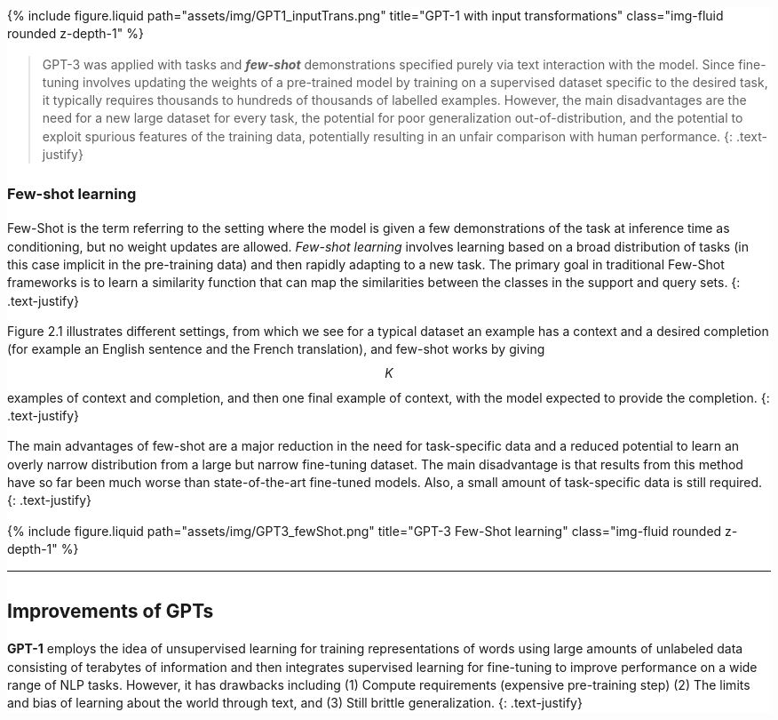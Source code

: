 <div class="row justify-content-sm-center">
    <div class="col-sm mt-3 mt-md-0">
        {% include figure.liquid path="assets/img/GPT1_inputTrans.png" title="GPT-1 with input transformations" class="img-fluid rounded z-depth-1" %}
    </div>
</div>

> GPT-3 was applied with tasks and **_few-shot_** demonstrations specified purely via text interaction with the model. Since fine-tuning involves updating the weights of a pre-trained model by training on a supervised dataset specific to the desired task, it typically requires thousands to hundreds of thousands of labelled examples. However, the main disadvantages are the need for a new large dataset for every task, the potential for poor generalization out-of-distribution, and the potential to exploit spurious features of the training data, potentially resulting in an unfair comparison with human performance.
{: .text-justify}

### Few-shot learning

Few-Shot is the term referring to the setting where the model is given a few demonstrations of the task at inference time as conditioning, but no weight updates are allowed. _Few-shot learning_ involves learning based on a broad distribution of tasks (in this case implicit in the pre-training data) and then rapidly adapting to a new task. The primary goal in traditional Few-Shot frameworks is to learn a similarity function that can map the similarities between the classes in the support and query sets.
{: .text-justify}

Figure 2.1 <d-cite key="GPT-3"></d-cite> illustrates different settings, from which we see for a typical dataset an example has a context and a desired completion (for example an English sentence and the French translation), and few-shot works by giving $$K$$ examples of context and completion, and then one final example of context, with the model expected to provide the completion.
{: .text-justify}

The main advantages of few-shot are a major reduction in the need for task-specific data and a reduced potential to learn an overly narrow distribution from a large but narrow fine-tuning dataset. The main disadvantage is that results from this method have so far been much worse than state-of-the-art fine-tuned models. Also, a small amount of task-specific data is still required.
{: .text-justify}

<div class="row justify-content-sm-center">
    <div class="col-sm mt-3 mt-md-0">
        {% include figure.liquid path="assets/img/GPT3_fewShot.png" title="GPT-3 Few-Shot learning" class="img-fluid rounded z-depth-1" %}
    </div>
</div>

---

## Improvements of GPTs

**GPT-1** employs the idea of unsupervised learning for training representations of words using large amounts of unlabeled data consisting of terabytes of information and then integrates supervised learning for fine-tuning to improve performance on a wide range of NLP tasks. However, it has drawbacks including (1) Compute requirements (expensive pre-training step) (2) The limits and bias of learning about the world through text, and (3) Still brittle generalization.
{: .text-justify}
